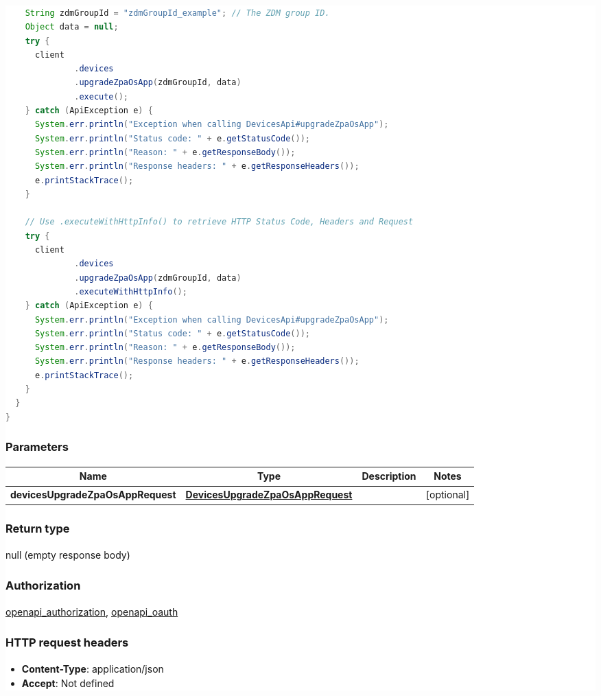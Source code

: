 ```java
    String zdmGroupId = "zdmGroupId_example"; // The ZDM group ID.
    Object data = null;
    try {
      client
              .devices
              .upgradeZpaOsApp(zdmGroupId, data)
              .execute();
    } catch (ApiException e) {
      System.err.println("Exception when calling DevicesApi#upgradeZpaOsApp");
      System.err.println("Status code: " + e.getStatusCode());
      System.err.println("Reason: " + e.getResponseBody());
      System.err.println("Response headers: " + e.getResponseHeaders());
      e.printStackTrace();
    }

    // Use .executeWithHttpInfo() to retrieve HTTP Status Code, Headers and Request
    try {
      client
              .devices
              .upgradeZpaOsApp(zdmGroupId, data)
              .executeWithHttpInfo();
    } catch (ApiException e) {
      System.err.println("Exception when calling DevicesApi#upgradeZpaOsApp");
      System.err.println("Status code: " + e.getStatusCode());
      System.err.println("Reason: " + e.getResponseBody());
      System.err.println("Response headers: " + e.getResponseHeaders());
      e.printStackTrace();
    }
  }
}

```

### Parameters

| Name | Type | Description  | Notes |
|------------- | ------------- | ------------- | -------------|
| **devicesUpgradeZpaOsAppRequest** | [**DevicesUpgradeZpaOsAppRequest**](DevicesUpgradeZpaOsAppRequest.md)|  | [optional] |

### Return type

null (empty response body)

### Authorization

[openapi_authorization](../README.md#openapi_authorization), [openapi_oauth](../README.md#openapi_oauth)

### HTTP request headers

 - **Content-Type**: application/json
 - **Accept**: Not defined
